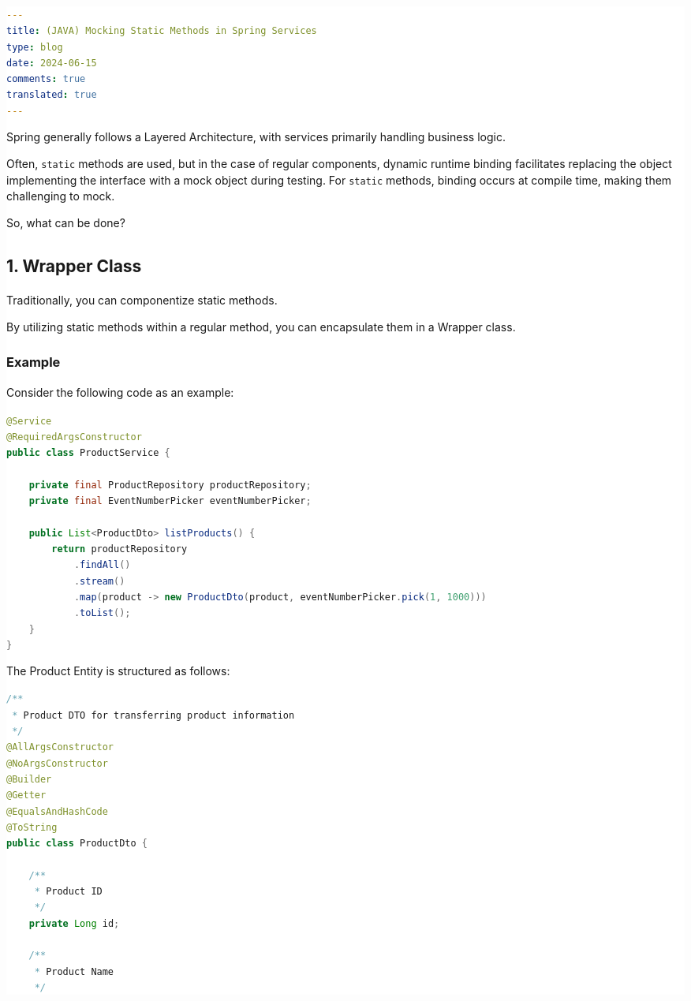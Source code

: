 ```yaml
---
title: (JAVA) Mocking Static Methods in Spring Services
type: blog
date: 2024-06-15
comments: true
translated: true
---
```


Spring generally follows a Layered Architecture, with services primarily handling business logic.

Often, `static` methods are used, but in the case of regular components, dynamic runtime binding facilitates replacing the object implementing the interface with a mock object during testing. For `static` methods, binding occurs at compile time, making them challenging to mock.

So, what can be done?

## 1. Wrapper Class

Traditionally, you can componentize static methods.

By utilizing static methods within a regular method, you can encapsulate them in a Wrapper class.

### Example 
Consider the following code as an example:

```java
@Service
@RequiredArgsConstructor
public class ProductService {

    private final ProductRepository productRepository;
    private final EventNumberPicker eventNumberPicker;

    public List<ProductDto> listProducts() {
        return productRepository
            .findAll()
            .stream()
            .map(product -> new ProductDto(product, eventNumberPicker.pick(1, 1000)))
            .toList();
    }
}
```

The Product Entity is structured as follows:
```java
/**
 * Product DTO for transferring product information
 */
@AllArgsConstructor
@NoArgsConstructor
@Builder
@Getter
@EqualsAndHashCode
@ToString
public class ProductDto {

    /**
     * Product ID
     */
    private Long id;

    /**
     * Product Name
     */
```